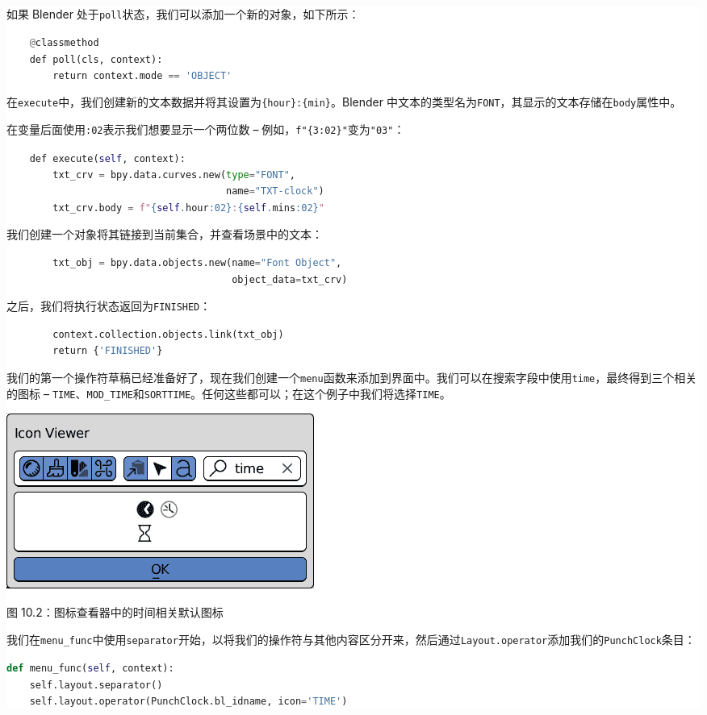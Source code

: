 如果 Blender 处于`poll`状态，我们可以添加一个新的对象，如下所示：

```py
    @classmethod
    def poll(cls, context):
        return context.mode == 'OBJECT'
```

在`execute`中，我们创建新的文本数据并将其设置为`{hour}:{min}`。Blender 中文本的类型名为`FONT`，其显示的文本存储在`body`属性中。

在变量后面使用`:02`表示我们想要显示一个两位数 – 例如，`f"{3:02}"`变为`"03"`：

```py
    def execute(self, context):
        txt_crv = bpy.data.curves.new(type="FONT",
                                      name="TXT-clock")
        txt_crv.body = f"{self.hour:02}:{self.mins:02}"
```

我们创建一个对象将其链接到当前集合，并查看场景中的文本：

```py
        txt_obj = bpy.data.objects.new(name="Font Object",
                                       object_data=txt_crv)
```

之后，我们将执行状态返回为`FINISHED`：

```py
        context.collection.objects.link(txt_obj)
        return {'FINISHED'}
```

我们的第一个操作符草稿已经准备好了，现在我们创建一个`menu`函数来添加到界面中。我们可以在搜索字段中使用`time`，最终得到三个相关的图标 – `TIME`、`MOD_TIME`和`SORTTIME`。任何这些都可以；在这个例子中我们将选择`TIME`。

![图 10.2：图标查看器中的时间相关默认图标](img/Figure_10.02_B18375.jpg)

图 10.2：图标查看器中的时间相关默认图标

我们在`menu_func`中使用`separator`开始，以将我们的操作符与其他内容区分开来，然后通过`Layout.operator`添加我们的`PunchClock`条目：

```py
def menu_func(self, context):
    self.layout.separator()
    self.layout.operator(PunchClock.bl_idname, icon='TIME')
```
